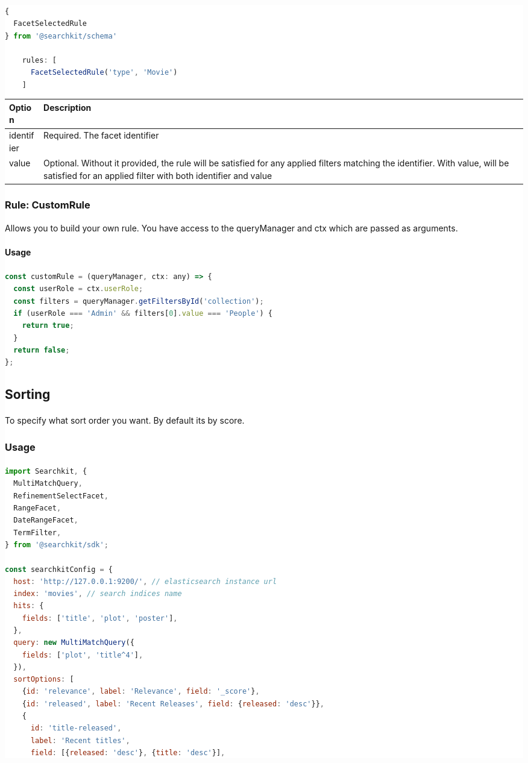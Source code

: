 ```javascript
{
  FacetSelectedRule
} from '@searchkit/schema'

    rules: [
      FacetSelectedRule('type', 'Movie')
    ]
```

| Option | Description |
| :-- | :-- |
| identifier | Required. The facet identifier |
| value | Optional. Without it provided, the rule will be satisfied for any applied filters matching the identifier. With value, will be satisfied for an applied filter with both identifier and value |

### Rule: CustomRule

Allows you to build your own rule. You have access to the queryManager and ctx which are passed as arguments.

#### Usage

```javascript
const customRule = (queryManager, ctx: any) => {
  const userRole = ctx.userRole;
  const filters = queryManager.getFiltersById('collection');
  if (userRole === 'Admin' && filters[0].value === 'People') {
    return true;
  }
  return false;
};
```

## Sorting

To specify what sort order you want. By default its by score.

### Usage

```javascript
import Searchkit, {
  MultiMatchQuery,
  RefinementSelectFacet,
  RangeFacet,
  DateRangeFacet,
  TermFilter,
} from '@searchkit/sdk';

const searchkitConfig = {
  host: 'http://127.0.0.1:9200/', // elasticsearch instance url
  index: 'movies', // search indices name
  hits: {
    fields: ['title', 'plot', 'poster'],
  },
  query: new MultiMatchQuery({
    fields: ['plot', 'title^4'],
  }),
  sortOptions: [
    {id: 'relevance', label: 'Relevance', field: '_score'},
    {id: 'released', label: 'Recent Releases', field: {released: 'desc'}},
    {
      id: 'title-released',
      label: 'Recent titles',
      field: [{released: 'desc'}, {title: 'desc'}],
```